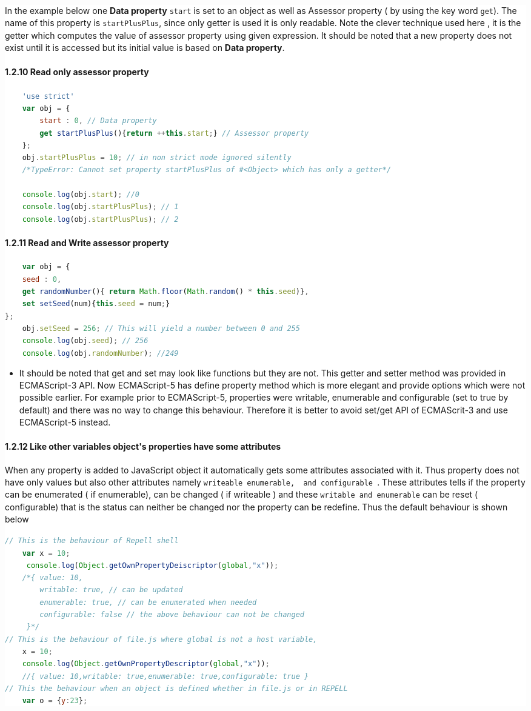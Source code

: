 In the example below one **Data property** `start` is set to an object as well as Assessor property ( by using the key word `get`). The name of this property is `startPlusPlus`, since only getter is used it is only readable. Note the clever technique used here , it is the getter which computes the value of assessor property using given expression. It should be noted that  a new property does not exist until it is accessed but its initial value is based on **Data property**. 

#### 1.2.10 Read only assessor property

```javascript
    'use strict'
    var obj = {
        start : 0, // Data property
        get startPlusPlus(){return ++this.start;} // Assessor property
    };
    obj.startPlusPlus = 10; // in non strict mode ignored silently
    /*TypeError: Cannot set property startPlusPlus of #<Object> which has only a getter*/

    console.log(obj.start); //0
    console.log(obj.startPlusPlus); // 1
    console.log(obj.startPlusPlus); // 2
```

#### 1.2.11 Read and Write assessor property

```javascript
    var obj = {
    seed : 0,
    get randomNumber(){ return Math.floor(Math.random() * this.seed)},
    set setSeed(num){this.seed = num;}
};
    obj.setSeed = 256; // This will yield a number between 0 and 255
    console.log(obj.seed); // 256
    console.log(obj.randomNumber); //249
```

-   It should be noted that get and set may look like functions but they are not. This getter and setter method was provided in ECMAScript-3 API. Now ECMAScript-5 has define property method which is more elegant and provide options which were not possible earlier. For example prior to ECMAScript-5, properties were writable, enumerable and configurable (set to true by default) and there was no way to change this behaviour. Therefore it is better to avoid set/get API of ECMAScrit-3 and use ECMAScript-5 instead.

#### 1.2.12 Like other variables object's properties have some attributes

When any property is added to JavaScript object it automatically gets some attributes associated with it. Thus property does not have only values but also other attributes namely `writeable enumerable,  and configurable `. These attributes tells  if the property can be enumerated ( if enumerable), can be changed ( if writeable  ) and these `writable and enumerable` can be reset ( configurable) that is the status can neither be changed nor the property can be redefine. Thus the default behaviour is shown below

```javascript
// This is the behaviour of Repell shell
    var x = 10;
     console.log(Object.getOwnPropertyDeiscriptor(global,"x"));
    /*{ value: 10, 
        writable: true, // can be updated
        enumerable: true, // can be enumerated when needed
        configurable: false // the above behaviour can not be changed
     }*/
// This is the behaviour of file.js where global is not a host variable, 
    x = 10;
    console.log(Object.getOwnPropertyDescriptor(global,"x"));
    //{ value: 10,writable: true,enumerable: true,configurable: true }
// This the behaviour when an object is defined whether in file.js or in REPELL
    var o = {y:23};
```